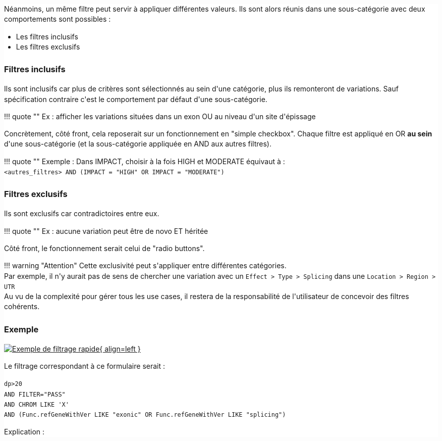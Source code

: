 Néanmoins, un même filtre peut servir à appliquer différentes valeurs. Ils sont alors
réunis dans une sous-catégorie avec deux comportements sont possibles :

- Les filtres inclusifs
- Les filtres exclusifs

### Filtres inclusifs

Ils sont inclusifs car plus de critères sont sélectionnés au sein d'une catégorie, plus
ils remonteront de variations. Sauf spécification contraire c'est le comportement par
défaut d'une sous-catégorie.

!!! quote ""
	Ex : afficher les variations situées dans un exon OU au niveau d'un site
	d'épissage

Concrètement, côté front, cela reposerait sur un fonctionnement en "simple checkbox".
Chaque filtre est appliqué en OR **au sein** d'une sous-catégorie (et la sous-catégorie
appliquée en AND aux autres filtres).

!!! quote ""
	Exemple : Dans IMPACT, choisir à la fois HIGH et MODERATE équivaut à :\
	`<autres_filtres> AND (IMPACT = "HIGH" OR IMPACT = "MODERATE")`

### Filtres exclusifs

Ils sont exclusifs car contradictoires entre eux.

!!! quote ""
	Ex : aucune variation peut être de novo ET héritée

Côté front, le fonctionnement serait celui de "radio buttons".

!!! warning "Attention" 
	Cette exclusivité peut s'appliquer entre différentes
	catégories.\
	Par exemple, il n'y aurait pas de sens de chercher une variation avec un `Effect > Type > Splicing`
	dans une `Location > Region > UTR`\
	Au vu de la complexité pour gérer tous les use cases, il restera de la responsabilité de
	l'utilisateur de concevoir des filtres cohérents.

### Exemple

[![Exemple de filtrage rapide](/images/quickfilterexample.png){ align=left }](quickfilterexample.png)

Le filtrage correspondant à ce formulaire serait :

```text
dp>20
AND FILTER="PASS"
AND CHROM LIKE 'X'
AND (Func.refGeneWithVer LIKE "exonic" OR Func.refGeneWithVer LIKE "splicing")
```

Explication :
